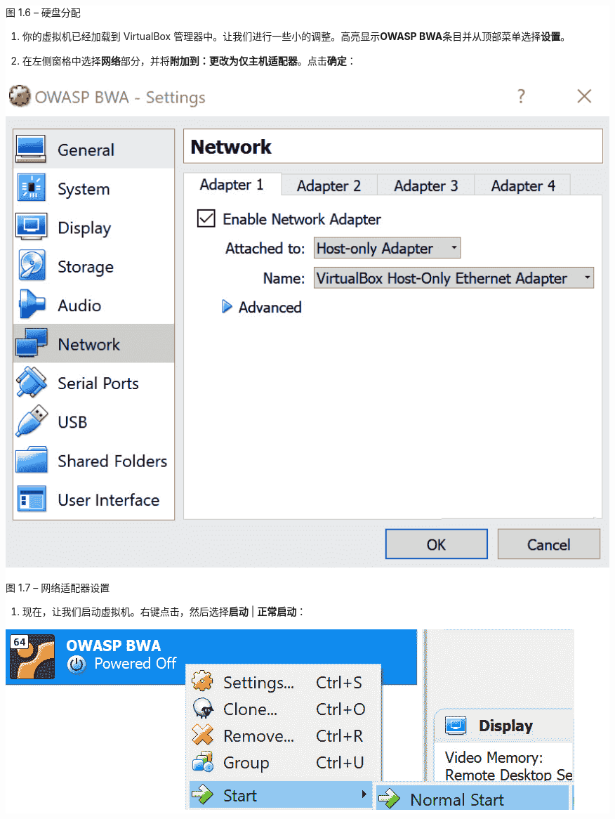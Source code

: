 图 1.6 – 硬盘分配

1.  你的虚拟机已经加载到 VirtualBox 管理器中。让我们进行一些小的调整。高亮显示**OWASP BWA**条目并从顶部菜单选择**设置**。

1.  在左侧窗格中选择**网络**部分，并将**附加到：**更改为**仅主机适配器**。点击**确定**：

![图 1.7 – 网络适配器设置](img/B21173_Figure_1.7.jpg)

图 1.7 – 网络适配器设置

1.  现在，让我们启动虚拟机。右键点击，然后选择**启动** | **正常启动**：

![图 1.8 – 启动虚拟机](img/B21173_Figure_1.8.jpg)
